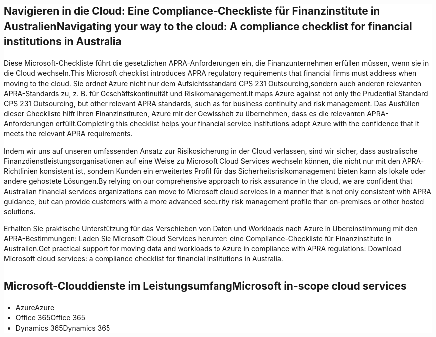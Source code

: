 ## <a name="navigating-your-way-to-the-cloud-a-compliance-checklist-for-financial-institutions-in-australia"></a><span data-ttu-id="2429a-136">Navigieren in die Cloud: Eine Compliance-Checkliste für Finanzinstitute in Australien</span><span class="sxs-lookup"><span data-stu-id="2429a-136">Navigating your way to the cloud: A compliance checklist for financial institutions in Australia</span></span>

<span data-ttu-id="2429a-137">Diese Microsoft-Checkliste führt die gesetzlichen APRA-Anforderungen ein, die Finanzunternehmen erfüllen müssen, wenn sie in die Cloud wechseln.</span><span class="sxs-lookup"><span data-stu-id="2429a-137">This Microsoft checklist introduces APRA regulatory requirements that financial firms must address when moving to the cloud.</span></span> <span data-ttu-id="2429a-138">Sie ordnet Azure nicht nur dem [Aufsichtsstandard CPS 231 Outsourcing,](https://www.apra.gov.au/sites/default/files/Prudential-Standard-CPS-231-Outsourcing-%28July-2017%29.pdf)sondern auch anderen relevanten APRA-Standards zu, z. B. für Geschäftskontinuität und Risikomanagement.</span><span class="sxs-lookup"><span data-stu-id="2429a-138">It maps Azure against not only the [Prudential Standard CPS 231 Outsourcing](https://www.apra.gov.au/sites/default/files/Prudential-Standard-CPS-231-Outsourcing-%28July-2017%29.pdf), but other relevant APRA standards, such as for business continuity and risk management.</span></span> <span data-ttu-id="2429a-139">Das Ausfüllen dieser Checkliste hilft Ihren Finanzinstituten, Azure mit der Gewissheit zu übernehmen, dass es die relevanten APRA-Anforderungen erfüllt.</span><span class="sxs-lookup"><span data-stu-id="2429a-139">Completing this checklist helps your financial service institutions adopt Azure with the confidence that it meets the relevant APRA requirements.</span></span>

<span data-ttu-id="2429a-140">Indem wir uns auf unseren umfassenden Ansatz zur Risikosicherung in der Cloud verlassen, sind wir sicher, dass australische Finanzdienstleistungsorganisationen auf eine Weise zu Microsoft Cloud Services wechseln können, die nicht nur mit den APRA-Richtlinien konsistent ist, sondern Kunden ein erweitertes Profil für das Sicherheitsrisikomanagement bieten kann als lokale oder andere gehostete Lösungen.</span><span class="sxs-lookup"><span data-stu-id="2429a-140">By relying on our comprehensive approach to risk assurance in the cloud, we are confident that Australian financial services organizations can move to Microsoft cloud services in a manner that is not only consistent with APRA guidance, but can provide customers with a more advanced security risk management profile than on-premises or other hosted solutions.</span></span>

<span data-ttu-id="2429a-141">Erhalten Sie praktische Unterstützung für das Verschieben von Daten und Workloads nach Azure in Übereinstimmung mit den APRA-Bestimmungen: [Laden Sie Microsoft Cloud Services herunter: eine Compliance-Checkliste für Finanzinstitute in Australien.](https://www.microsoft.com/cms/api/am/binary/RE3ez0C)</span><span class="sxs-lookup"><span data-stu-id="2429a-141">Get practical support for moving data and workloads to Azure in compliance with APRA regulations: [Download Microsoft cloud services: a compliance checklist for financial institutions in Australia](https://www.microsoft.com/cms/api/am/binary/RE3ez0C).</span></span>

## <a name="microsoft-in-scope-cloud-services"></a><span data-ttu-id="2429a-142">Microsoft-Clouddienste im Leistungsumfang</span><span class="sxs-lookup"><span data-stu-id="2429a-142">Microsoft in-scope cloud services</span></span>

- [<span data-ttu-id="2429a-143">Azure</span><span class="sxs-lookup"><span data-stu-id="2429a-143">Azure</span></span>](https://aka.ms/AzureCompliance)
- [<span data-ttu-id="2429a-144">Office 365</span><span class="sxs-lookup"><span data-stu-id="2429a-144">Office 365</span></span>](https://go.microsoft.com/fwlink/p/?LinkID=2077751)
- <span data-ttu-id="2429a-145">Dynamics 365</span><span class="sxs-lookup"><span data-stu-id="2429a-145">Dynamics 365</span></span>
